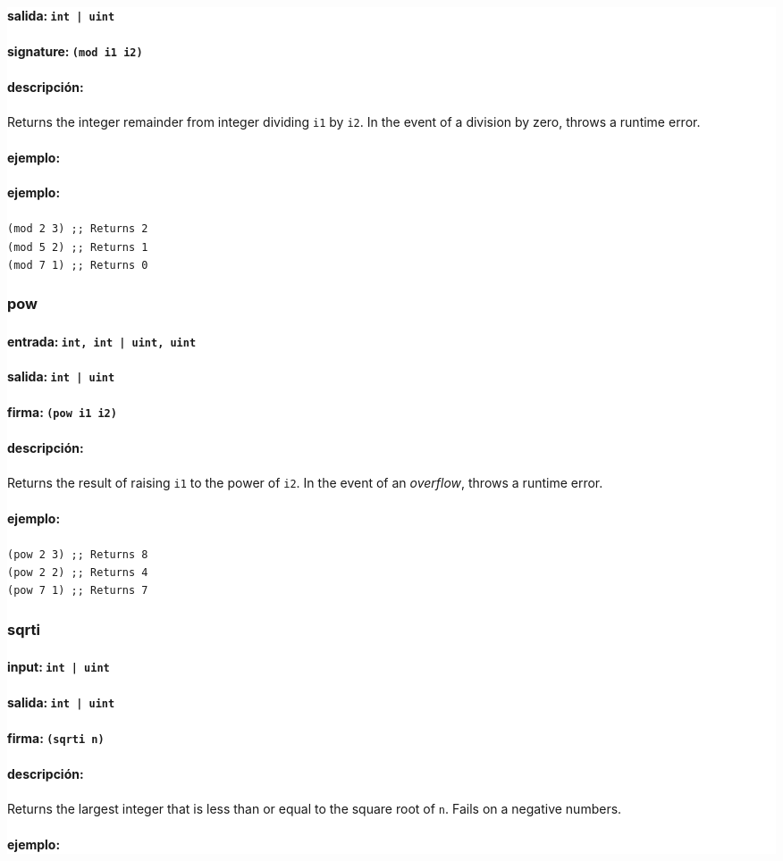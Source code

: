#### salida: `int | uint`

#### signature: `(mod i1 i2)`

#### descripción:

Returns the integer remainder from integer dividing `i1` by `i2`. In the event of a division by zero, throws a runtime error.

#### ejemplo:

#### ejemplo:

```clarity
(mod 2 3) ;; Returns 2
(mod 5 2) ;; Returns 1
(mod 7 1) ;; Returns 0
```

### pow

#### entrada: `int, int | uint, uint`

#### salida: `int | uint`

#### firma: `(pow i1 i2)`

#### descripción:

Returns the result of raising `i1` to the power of `i2`. In the event of an _overflow_, throws a runtime error.

#### ejemplo:

```clarity
(pow 2 3) ;; Returns 8
(pow 2 2) ;; Returns 4
(pow 7 1) ;; Returns 7
```

### sqrti

#### input: `int | uint`

#### salida: `int | uint`

#### firma: `(sqrti n)`

#### descripción:

Returns the largest integer that is less than or equal to the square root of `n`. Fails on a negative numbers.

#### ejemplo:
